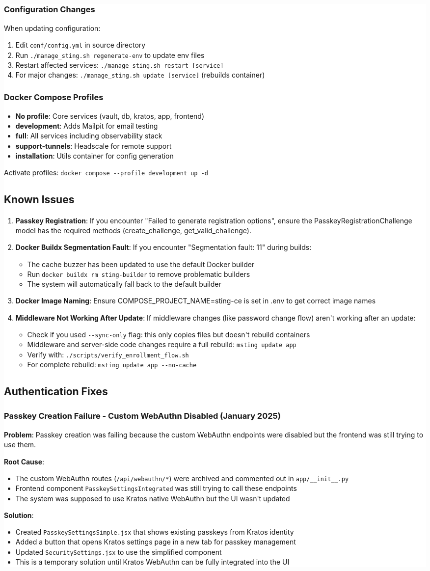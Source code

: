 ### Configuration Changes
When updating configuration:
1. Edit `conf/config.yml` in source directory
2. Run `./manage_sting.sh regenerate-env` to update env files
3. Restart affected services: `./manage_sting.sh restart [service]`
4. For major changes: `./manage_sting.sh update [service]` (rebuilds container)

### Docker Compose Profiles
- **No profile**: Core services (vault, db, kratos, app, frontend)
- **development**: Adds Mailpit for email testing
- **full**: All services including observability stack
- **support-tunnels**: Headscale for remote support
- **installation**: Utils container for config generation

Activate profiles: `docker compose --profile development up -d`

## Known Issues

1. **Passkey Registration**: If you encounter "Failed to generate registration options", ensure the PasskeyRegistrationChallenge model has the required methods (create_challenge, get_valid_challenge).

2. **Docker Buildx Segmentation Fault**: If you encounter "Segmentation fault: 11" during builds:
   - The cache buzzer has been updated to use the default Docker builder
   - Run `docker buildx rm sting-builder` to remove problematic builders
   - The system will automatically fall back to the default builder

3. **Docker Image Naming**: Ensure COMPOSE_PROJECT_NAME=sting-ce is set in .env to get correct image names

4. **Middleware Not Working After Update**: If middleware changes (like password change flow) aren't working after an update:
   - Check if you used `--sync-only` flag: this only copies files but doesn't rebuild containers
   - Middleware and server-side code changes require a full rebuild: `msting update app`
   - Verify with: `./scripts/verify_enrollment_flow.sh`
   - For complete rebuild: `msting update app --no-cache`

## Authentication Fixes

### Passkey Creation Failure - Custom WebAuthn Disabled (January 2025)
**Problem**: Passkey creation was failing because the custom WebAuthn endpoints were disabled but the frontend was still trying to use them.

**Root Cause**: 
- The custom WebAuthn routes (`/api/webauthn/*`) were archived and commented out in `app/__init__.py`
- Frontend component `PasskeySettingsIntegrated` was still trying to call these endpoints
- The system was supposed to use Kratos native WebAuthn but the UI wasn't updated

**Solution**:
- Created `PasskeySettingsSimple.jsx` that shows existing passkeys from Kratos identity
- Added a button that opens Kratos settings page in a new tab for passkey management
- Updated `SecuritySettings.jsx` to use the simplified component
- This is a temporary solution until Kratos WebAuthn can be fully integrated into the UI
